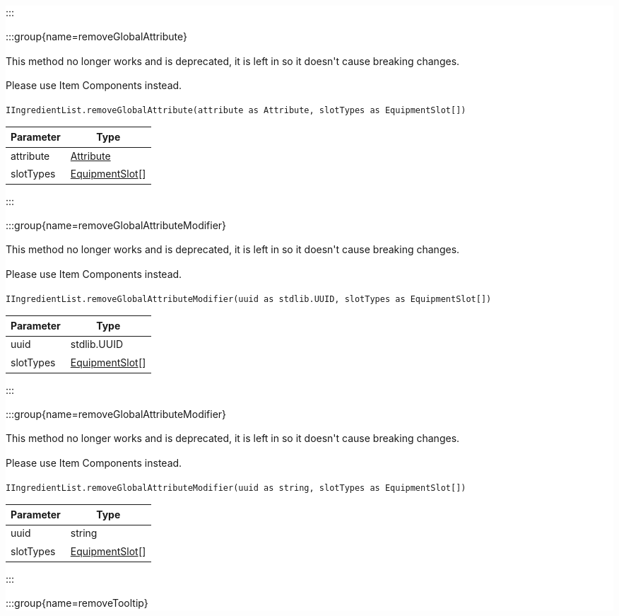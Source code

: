
:::

:::group{name=removeGlobalAttribute}

This method no longer works and is deprecated, it is left in so it doesn't cause breaking changes.

 Please use Item Components instead.

```zenscript
IIngredientList.removeGlobalAttribute(attribute as Attribute, slotTypes as EquipmentSlot[])
```

| Parameter |                              Type                              |
|-----------|----------------------------------------------------------------|
| attribute | [Attribute](/vanilla/api/entity/attribute/Attribute)           |
| slotTypes | [EquipmentSlot](/vanilla/api/entity/equipment/EquipmentSlot)[] |


:::

:::group{name=removeGlobalAttributeModifier}

This method no longer works and is deprecated, it is left in so it doesn't cause breaking changes.

 Please use Item Components instead.

```zenscript
IIngredientList.removeGlobalAttributeModifier(uuid as stdlib.UUID, slotTypes as EquipmentSlot[])
```

| Parameter |                              Type                              |
|-----------|----------------------------------------------------------------|
| uuid      | stdlib.UUID                                                    |
| slotTypes | [EquipmentSlot](/vanilla/api/entity/equipment/EquipmentSlot)[] |


:::

:::group{name=removeGlobalAttributeModifier}

This method no longer works and is deprecated, it is left in so it doesn't cause breaking changes.

 Please use Item Components instead.

```zenscript
IIngredientList.removeGlobalAttributeModifier(uuid as string, slotTypes as EquipmentSlot[])
```

| Parameter |                              Type                              |
|-----------|----------------------------------------------------------------|
| uuid      | string                                                         |
| slotTypes | [EquipmentSlot](/vanilla/api/entity/equipment/EquipmentSlot)[] |


:::

:::group{name=removeTooltip}
